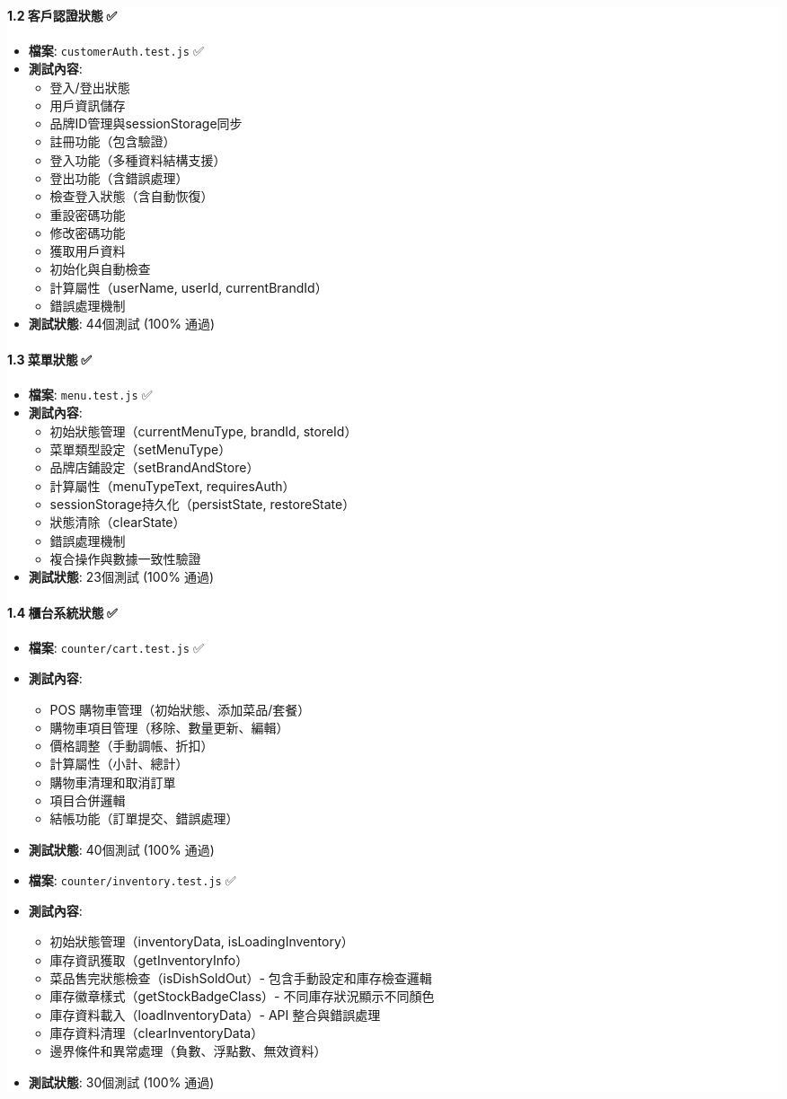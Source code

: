 #### 1.2 客戶認證狀態 ✅

- **檔案**: `customerAuth.test.js` ✅
- **測試內容**:
  - 登入/登出狀態
  - 用戶資訊儲存
  - 品牌ID管理與sessionStorage同步
  - 註冊功能（包含驗證）
  - 登入功能（多種資料結構支援）
  - 登出功能（含錯誤處理）
  - 檢查登入狀態（含自動恢復）
  - 重設密碼功能
  - 修改密碼功能
  - 獲取用戶資料
  - 初始化與自動檢查
  - 計算屬性（userName, userId, currentBrandId）
  - 錯誤處理機制
- **測試狀態**: 44個測試 (100% 通過)

#### 1.3 菜單狀態 ✅

- **檔案**: `menu.test.js` ✅
- **測試內容**:
  - 初始狀態管理（currentMenuType, brandId, storeId）
  - 菜單類型設定（setMenuType）
  - 品牌店鋪設定（setBrandAndStore）
  - 計算屬性（menuTypeText, requiresAuth）
  - sessionStorage持久化（persistState, restoreState）
  - 狀態清除（clearState）
  - 錯誤處理機制
  - 複合操作與數據一致性驗證
- **測試狀態**: 23個測試 (100% 通過)

#### 1.4 櫃台系統狀態 ✅

- **檔案**: `counter/cart.test.js` ✅
- **測試內容**:
  - POS 購物車管理（初始狀態、添加菜品/套餐）
  - 購物車項目管理（移除、數量更新、編輯）
  - 價格調整（手動調帳、折扣）
  - 計算屬性（小計、總計）
  - 購物車清理和取消訂單
  - 項目合併邏輯
  - 結帳功能（訂單提交、錯誤處理）
- **測試狀態**: 40個測試 (100% 通過)

- **檔案**: `counter/inventory.test.js` ✅
- **測試內容**:
  - 初始狀態管理（inventoryData, isLoadingInventory）
  - 庫存資訊獲取（getInventoryInfo）
  - 菜品售完狀態檢查（isDishSoldOut）- 包含手動設定和庫存檢查邏輯
  - 庫存徽章樣式（getStockBadgeClass）- 不同庫存狀況顯示不同顏色
  - 庫存資料載入（loadInventoryData）- API 整合與錯誤處理
  - 庫存資料清理（clearInventoryData）
  - 邊界條件和異常處理（負數、浮點數、無效資料）
- **測試狀態**: 30個測試 (100% 通過)
